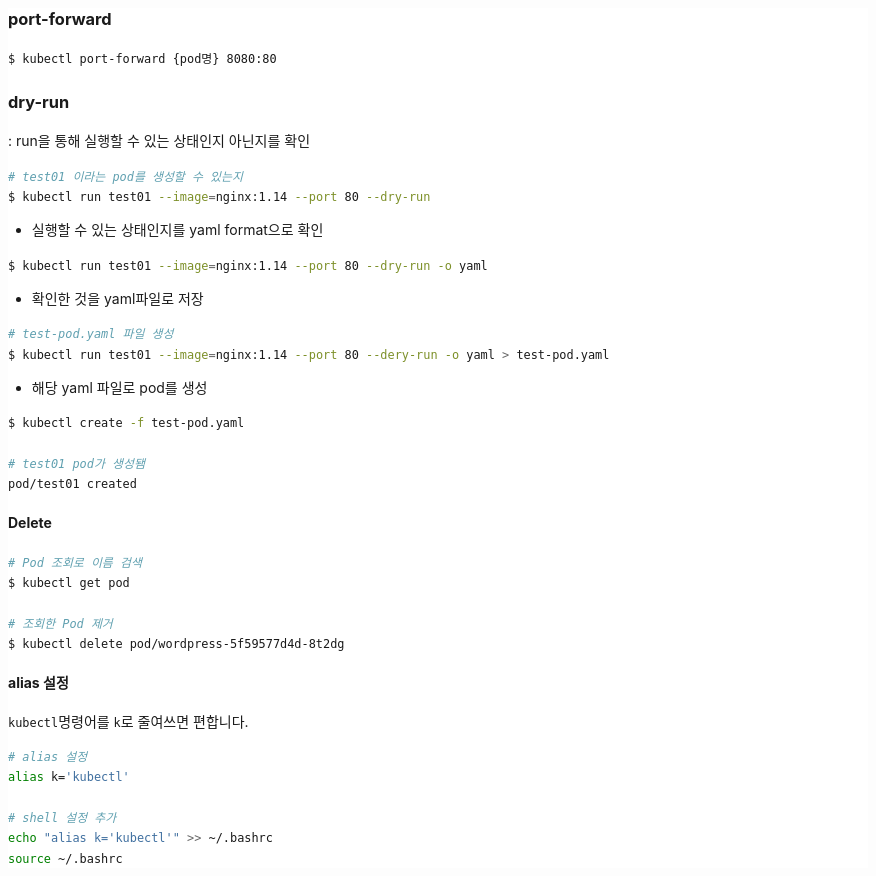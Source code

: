 

### port-forward

```bash
$ kubectl port-forward {pod명} 8080:80
```



### dry-run

: run을 통해 실행할 수 있는 상태인지 아닌지를 확인

```bash
# test01 이라는 pod를 생성할 수 있는지
$ kubectl run test01 --image=nginx:1.14 --port 80 --dry-run
```

* 실행할 수 있는 상태인지를 yaml format으로 확인

```bash
$ kubectl run test01 --image=nginx:1.14 --port 80 --dry-run -o yaml
```

* 확인한 것을 yaml파일로 저장

```bash
# test-pod.yaml 파일 생성
$ kubectl run test01 --image=nginx:1.14 --port 80 --dery-run -o yaml > test-pod.yaml
```

* 해당 yaml 파일로 pod를 생성

```bash
$ kubectl create -f test-pod.yaml

# test01 pod가 생성됌
pod/test01 created
```



#### Delete

```bash
# Pod 조회로 이름 검색
$ kubectl get pod

# 조회한 Pod 제거
$ kubectl delete pod/wordpress-5f59577d4d-8t2dg
```



#### alias 설정

`kubectl`명령어를 `k`로 줄여쓰면 편합니다.

```sh
# alias 설정
alias k='kubectl'

# shell 설정 추가
echo "alias k='kubectl'" >> ~/.bashrc
source ~/.bashrc
```



